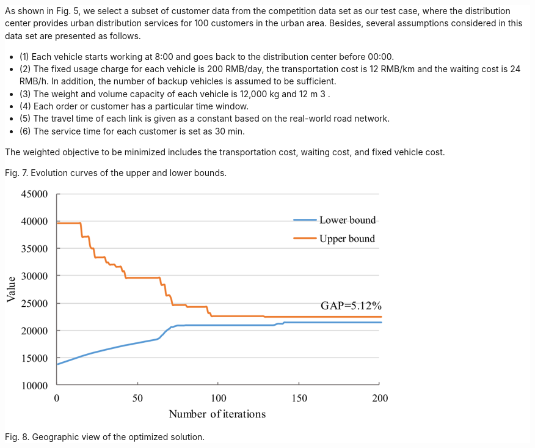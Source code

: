 As shown in Fig. 5, we select a subset of customer data from the competition data set as our test case, where the distribution center provides urban distribution services for 100 customers in the urban area. Besides, several assumptions considered in this data set are presented as follows.

- (1) Each vehicle starts working at 8:00 and goes back to the distribution center before 00:00.
- (2) The fixed usage charge for each vehicle is 200 RMB/day, the transportation cost is 12 RMB/km and the waiting cost is 24 RMB/h. In addition, the number of backup vehicles is assumed to be sufficient.
- (3) The weight and volume capacity of each vehicle is 12,000 kg and 12 m 3 .
- (4) Each order or customer has a particular time window.
- (5) The travel time of each link is given as a constant based on the real-world road network.
- (6) The service time for each customer is set as 30 min.

The weighted objective to be minimized includes the transportation cost, waiting cost, and fixed vehicle cost.

Fig. 7. Evolution curves of the upper and lower bounds.

![Image](0_Artifacts/[yao2019]_ADMM-based_problem_decomposition_scheme_for_vehicle_routing_problem_with_time_windows_artifacts/image_000009_33e07a17126165c3710d6c6617bc8c22b66293c99b8fc9d33476b6a8873cbd47.png)

Fig. 8. Geographic view of the optimized solution.
